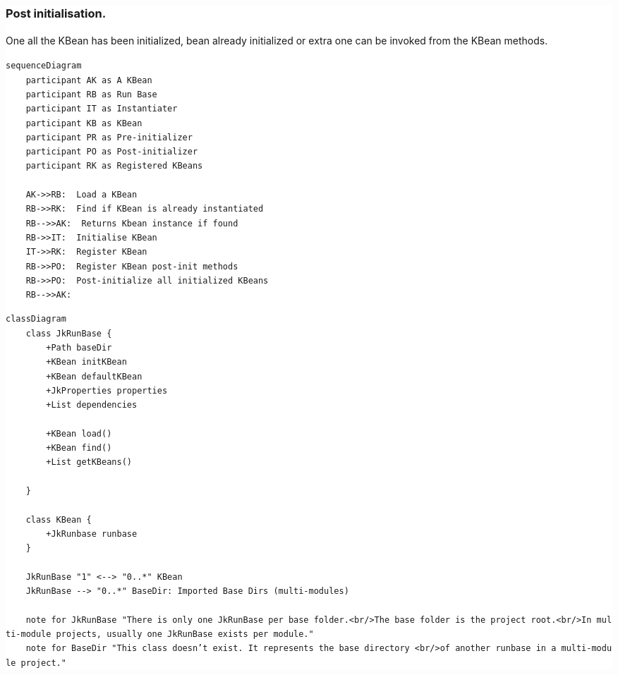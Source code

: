 ### Post initialisation.

One all the KBean has been initialized, bean already initialized or extra one can be invoked from the KBean methods.

```mermaid
sequenceDiagram
    participant AK as A KBean
    participant RB as Run Base
    participant IT as Instantiater
    participant KB as KBean
    participant PR as Pre-initializer
    participant PO as Post-initializer
    participant RK as Registered KBeans

    AK->>RB:  Load a KBean 
    RB->>RK:  Find if KBean is already instantiated
    RB-->>AK:  Returns Kbean instance if found
    RB->>IT:  Initialise KBean
    IT->>RK:  Register KBean
    RB->>PO:  Register KBean post-init methods
    RB->>PO:  Post-initialize all initialized KBeans
    RB-->>AK:  
```

```mermaid
classDiagram
    class JkRunBase {
        +Path baseDir
        +KBean initKBean
        +KBean defaultKBean
        +JkProperties properties
        +List dependencies
  
        +KBean load()
        +KBean find()
        +List getKBeans()
        
    }

    class KBean {
        +JkRunbase runbase
    }

    JkRunBase "1" <--> "0..*" KBean
    JkRunBase --> "0..*" BaseDir: Imported Base Dirs (multi-modules)

    note for JkRunBase "There is only one JkRunBase per base folder.<br/>The base folder is the project root.<br/>In multi-module projects, usually one JkRunBase exists per module."
    note for BaseDir "This class doesn’t exist. It represents the base directory <br/>of another runbase in a multi-module project."

```

